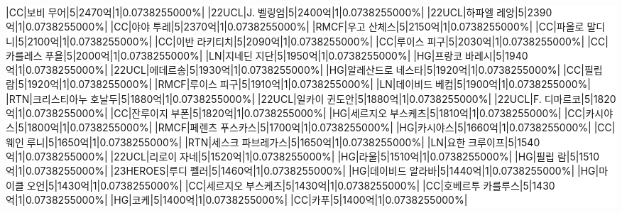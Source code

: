 |CC|보비 무어|5|2470억|1|0.0738255000%|
|22UCL|J. 벨링엄|5|2400억|1|0.0738255000%|
|22UCL|하파엘 레앙|5|2390억|1|0.0738255000%|
|CC|야야 투레|5|2370억|1|0.0738255000%|
|RMCF|우고 산체스|5|2150억|1|0.0738255000%|
|CC|파올로 말디니|5|2100억|1|0.0738255000%|
|CC|이반 라키티치|5|2090억|1|0.0738255000%|
|CC|루이스 피구|5|2030억|1|0.0738255000%|
|CC|카를레스 푸욜|5|2000억|1|0.0738255000%|
|LN|지네딘 지단|5|1950억|1|0.0738255000%|
|HG|프랑코 바레시|5|1940억|1|0.0738255000%|
|22UCL|에데르송|5|1930억|1|0.0738255000%|
|HG|알레산드로 네스타|5|1920억|1|0.0738255000%|
|CC|필립 람|5|1920억|1|0.0738255000%|
|RMCF|루이스 피구|5|1910억|1|0.0738255000%|
|LN|데이비드 베컴|5|1900억|1|0.0738255000%|
|RTN|크리스티아누 호날두|5|1880억|1|0.0738255000%|
|22UCL|일카이 귄도안|5|1880억|1|0.0738255000%|
|22UCL|F. 디마르코|5|1820억|1|0.0738255000%|
|CC|잔루이지 부폰|5|1820억|1|0.0738255000%|
|HG|세르지오 부스케츠|5|1810억|1|0.0738255000%|
|CC|카시야스|5|1800억|1|0.0738255000%|
|RMCF|페렌츠 푸스카스|5|1700억|1|0.0738255000%|
|HG|카시야스|5|1660억|1|0.0738255000%|
|CC|웨인 루니|5|1650억|1|0.0738255000%|
|RTN|세스크 파브레가스|5|1650억|1|0.0738255000%|
|LN|요한 크루이프|5|1540억|1|0.0738255000%|
|22UCL|리로이 자네|5|1520억|1|0.0738255000%|
|HG|라울|5|1510억|1|0.0738255000%|
|HG|필립 람|5|1510억|1|0.0738255000%|
|23HEROES|루디 펠러|5|1460억|1|0.0738255000%|
|HG|데이비드 알라바|5|1440억|1|0.0738255000%|
|HG|마이클 오언|5|1430억|1|0.0738255000%|
|CC|세르지오 부스케츠|5|1430억|1|0.0738255000%|
|CC|호베르투 카를루스|5|1430억|1|0.0738255000%|
|HG|코케|5|1400억|1|0.0738255000%|
|CC|카푸|5|1400억|1|0.0738255000%|